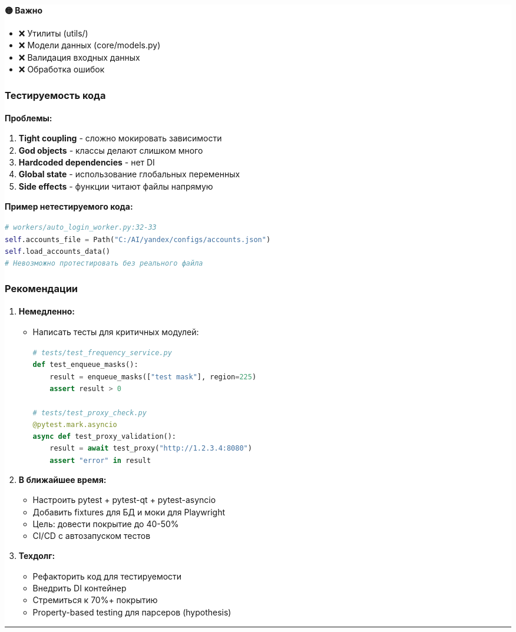 #### 🟡 Важно

- ❌ Утилиты (utils/)
- ❌ Модели данных (core/models.py)
- ❌ Валидация входных данных
- ❌ Обработка ошибок

### Тестируемость кода

**Проблемы:**

1. **Tight coupling** - сложно мокировать зависимости
2. **God objects** - классы делают слишком много
3. **Hardcoded dependencies** - нет DI
4. **Global state** - использование глобальных переменных
5. **Side effects** - функции читают файлы напрямую

**Пример нетестируемого кода:**

```python
# workers/auto_login_worker.py:32-33
self.accounts_file = Path("C:/AI/yandex/configs/accounts.json")
self.load_accounts_data()
# Невозможно протестировать без реального файла
```

### Рекомендации

1. **Немедленно:**
   - Написать тесты для критичных модулей:
     ```python
     # tests/test_frequency_service.py
     def test_enqueue_masks():
         result = enqueue_masks(["test mask"], region=225)
         assert result > 0
     
     # tests/test_proxy_check.py
     @pytest.mark.asyncio
     async def test_proxy_validation():
         result = await test_proxy("http://1.2.3.4:8080")
         assert "error" in result
     ```

2. **В ближайшее время:**
   - Настроить pytest + pytest-qt + pytest-asyncio
   - Добавить fixtures для БД и моки для Playwright
   - Цель: довести покрытие до 40-50%
   - CI/CD с автозапуском тестов

3. **Техдолг:**
   - Рефакторить код для тестируемости
   - Внедрить DI контейнер
   - Стремиться к 70%+ покрытию
   - Property-based testing для парсеров (hypothesis)

---
